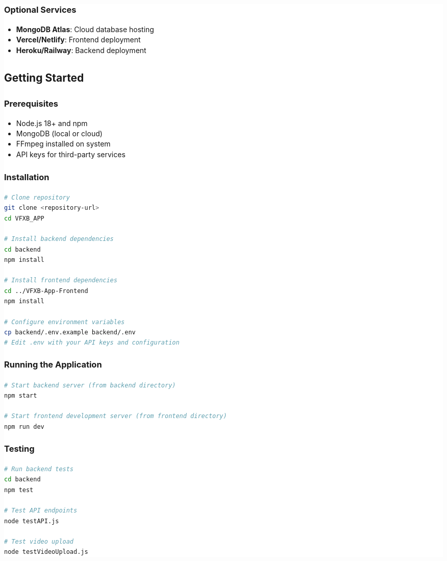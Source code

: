 ### Optional Services
- **MongoDB Atlas**: Cloud database hosting
- **Vercel/Netlify**: Frontend deployment
- **Heroku/Railway**: Backend deployment

## Getting Started

### Prerequisites
- Node.js 18+ and npm
- MongoDB (local or cloud)
- FFmpeg installed on system
- API keys for third-party services

### Installation
```bash
# Clone repository
git clone <repository-url>
cd VFXB_APP

# Install backend dependencies
cd backend
npm install

# Install frontend dependencies
cd ../VFXB-App-Frontend
npm install

# Configure environment variables
cp backend/.env.example backend/.env
# Edit .env with your API keys and configuration
```

### Running the Application
```bash
# Start backend server (from backend directory)
npm start

# Start frontend development server (from frontend directory)
npm run dev
```

### Testing
```bash
# Run backend tests
cd backend
npm test

# Test API endpoints
node testAPI.js

# Test video upload
node testVideoUpload.js
```
